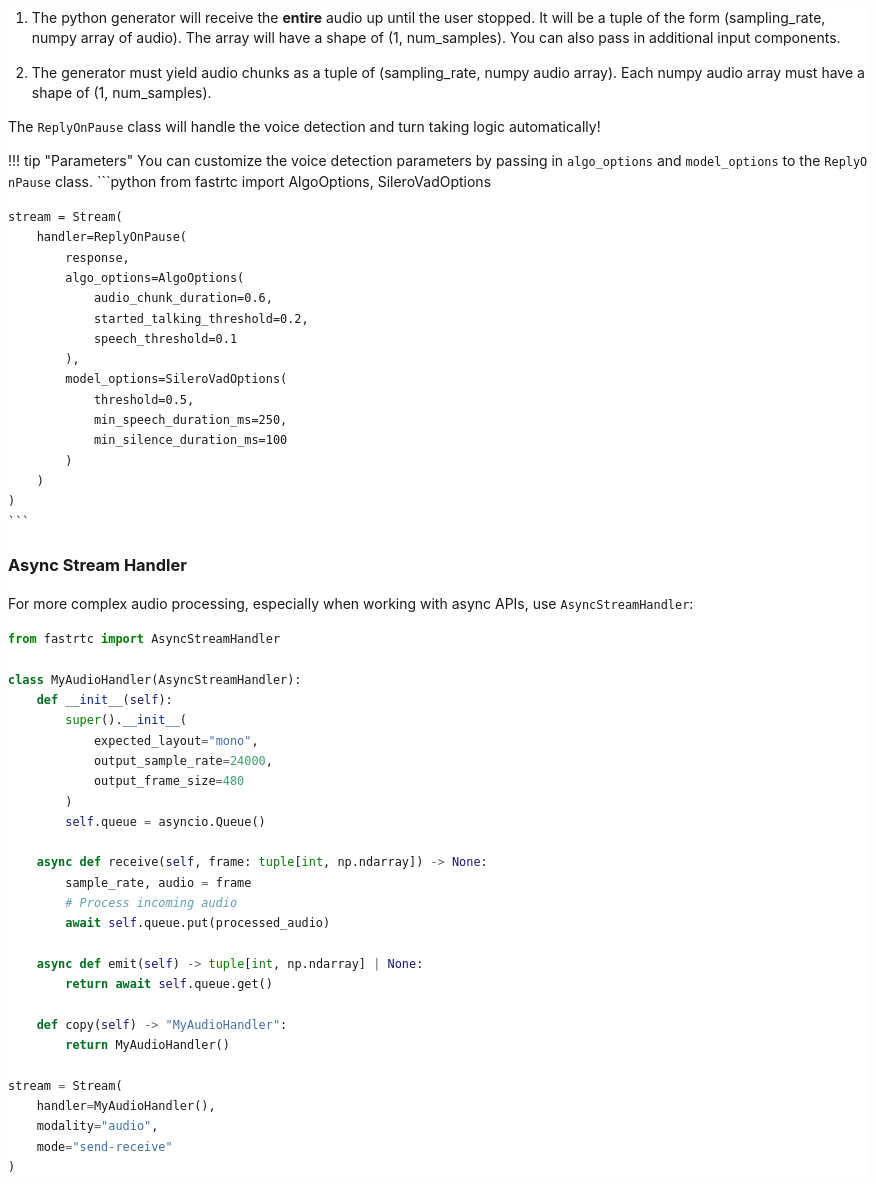 1. The python generator will receive the **entire** audio up until the user stopped. It will be a tuple of the form (sampling_rate, numpy array of audio). The array will have a shape of (1, num_samples). You can also pass in additional input components.

2. The generator must yield audio chunks as a tuple of (sampling_rate, numpy audio array). Each numpy audio array must have a shape of (1, num_samples).


The `ReplyOnPause` class will handle the voice detection and turn taking logic automatically!

!!! tip "Parameters"
    You can customize the voice detection parameters by passing in `algo_options` and `model_options` to the `ReplyOnPause` class.
    ```python
    from fastrtc import AlgoOptions, SileroVadOptions

    stream = Stream(
        handler=ReplyOnPause(
            response,
            algo_options=AlgoOptions(
                audio_chunk_duration=0.6,
                started_talking_threshold=0.2,
                speech_threshold=0.1
            ),
            model_options=SileroVadOptions(
                threshold=0.5,
                min_speech_duration_ms=250,
                min_silence_duration_ms=100
            )
        )
    )
    ```

### Async Stream Handler

For more complex audio processing, especially when working with async APIs, use `AsyncStreamHandler`:

```python
from fastrtc import AsyncStreamHandler

class MyAudioHandler(AsyncStreamHandler):
    def __init__(self):
        super().__init__(
            expected_layout="mono",
            output_sample_rate=24000,
            output_frame_size=480
        )
        self.queue = asyncio.Queue()

    async def receive(self, frame: tuple[int, np.ndarray]) -> None:
        sample_rate, audio = frame
        # Process incoming audio
        await self.queue.put(processed_audio)

    async def emit(self) -> tuple[int, np.ndarray] | None:
        return await self.queue.get()

    def copy(self) -> "MyAudioHandler":
        return MyAudioHandler()

stream = Stream(
    handler=MyAudioHandler(),
    modality="audio",
    mode="send-receive"
)
```